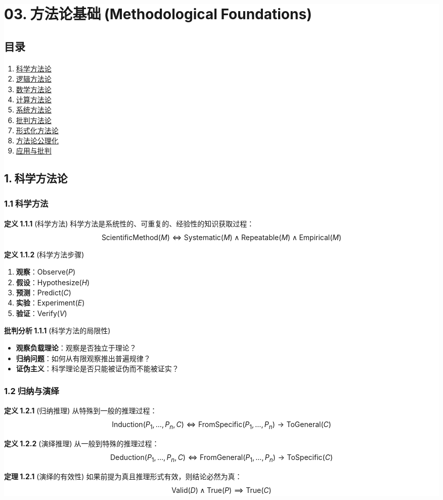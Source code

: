 # 03. 方法论基础 (Methodological Foundations)

## 目录

1. [科学方法论](#1-科学方法论)
2. [逻辑方法论](#2-逻辑方法论)
3. [数学方法论](#3-数学方法论)
4. [计算方法论](#4-计算方法论)
5. [系统方法论](#5-系统方法论)
6. [批判方法论](#6-批判方法论)
7. [形式化方法论](#7-形式化方法论)
8. [方法论公理化](#8-方法论公理化)
9. [应用与批判](#9-应用与批判)

## 1. 科学方法论

### 1.1 科学方法

**定义 1.1.1** (科学方法)
科学方法是系统性的、可重复的、经验性的知识获取过程：
$$\text{ScientificMethod}(M) \iff \text{Systematic}(M) \land \text{Repeatable}(M) \land \text{Empirical}(M)$$

**定义 1.1.2** (科学方法步骤)
1. **观察**：$\text{Observe}(P)$
2. **假设**：$\text{Hypothesize}(H)$
3. **预测**：$\text{Predict}(C)$
4. **实验**：$\text{Experiment}(E)$
5. **验证**：$\text{Verify}(V)$

**批判分析 1.1.1** (科学方法的局限性)
- **观察负载理论**：观察是否独立于理论？
- **归纳问题**：如何从有限观察推出普遍规律？
- **证伪主义**：科学理论是否只能被证伪而不能被证实？

### 1.2 归纳与演绎

**定义 1.2.1** (归纳推理)
从特殊到一般的推理过程：
$$\text{Induction}(P_1, \ldots, P_n, C) \iff \text{FromSpecific}(P_1, \ldots, P_n) \to \text{ToGeneral}(C)$$

**定义 1.2.2** (演绎推理)
从一般到特殊的推理过程：
$$\text{Deduction}(P_1, \ldots, P_n, C) \iff \text{FromGeneral}(P_1, \ldots, P_n) \to \text{ToSpecific}(C)$$

**定理 1.2.1** (演绎的有效性)
如果前提为真且推理形式有效，则结论必然为真：
$$\text{Valid}(D) \land \text{True}(P) \implies \text{True}(C)$$
